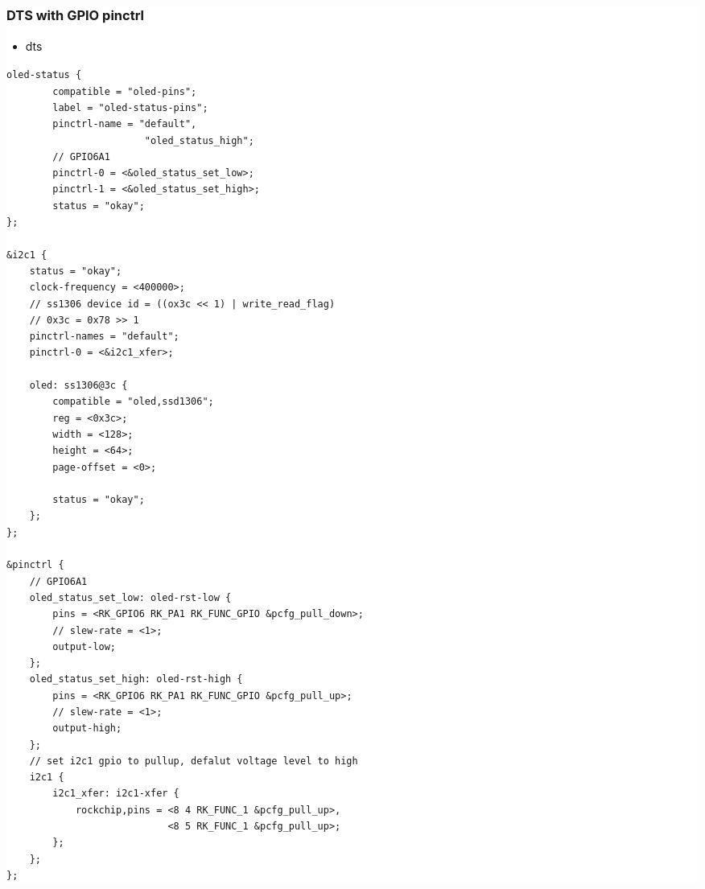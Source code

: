 ### DTS with GPIO pinctrl

- dts

```dts
oled-status {
        compatible = "oled-pins";
        label = "oled-status-pins";
        pinctrl-name = "default",
                        "oled_status_high";
        // GPIO6A1
        pinctrl-0 = <&oled_status_set_low>;
        pinctrl-1 = <&oled_status_set_high>;
        status = "okay";
};

&i2c1 {
    status = "okay";
    clock-frequency = <400000>;
    // ss1306 device id = ((ox3c << 1) | write_read_flag) 
    // 0x3c = 0x78 >> 1
    pinctrl-names = "default";
    pinctrl-0 = <&i2c1_xfer>;
    
    oled: ss1306@3c {
        compatible = "oled,ssd1306";
        reg = <0x3c>;
        width = <128>;
        height = <64>;
        page-offset = <0>;

        status = "okay";
    };
};

&pinctrl {
    // GPIO6A1
    oled_status_set_low: oled-rst-low {
        pins = <RK_GPIO6 RK_PA1 RK_FUNC_GPIO &pcfg_pull_down>;
        // slew-rate = <1>;
        output-low;
    };
    oled_status_set_high: oled-rst-high {
        pins = <RK_GPIO6 RK_PA1 RK_FUNC_GPIO &pcfg_pull_up>;
        // slew-rate = <1>;
        output-high;
    };
    // set i2c1 gpio to pullup, defalut voltage level to high
    i2c1 {
        i2c1_xfer: i2c1-xfer {
            rockchip,pins = <8 4 RK_FUNC_1 &pcfg_pull_up>,
                            <8 5 RK_FUNC_1 &pcfg_pull_up>;
        };
    };
};
```
